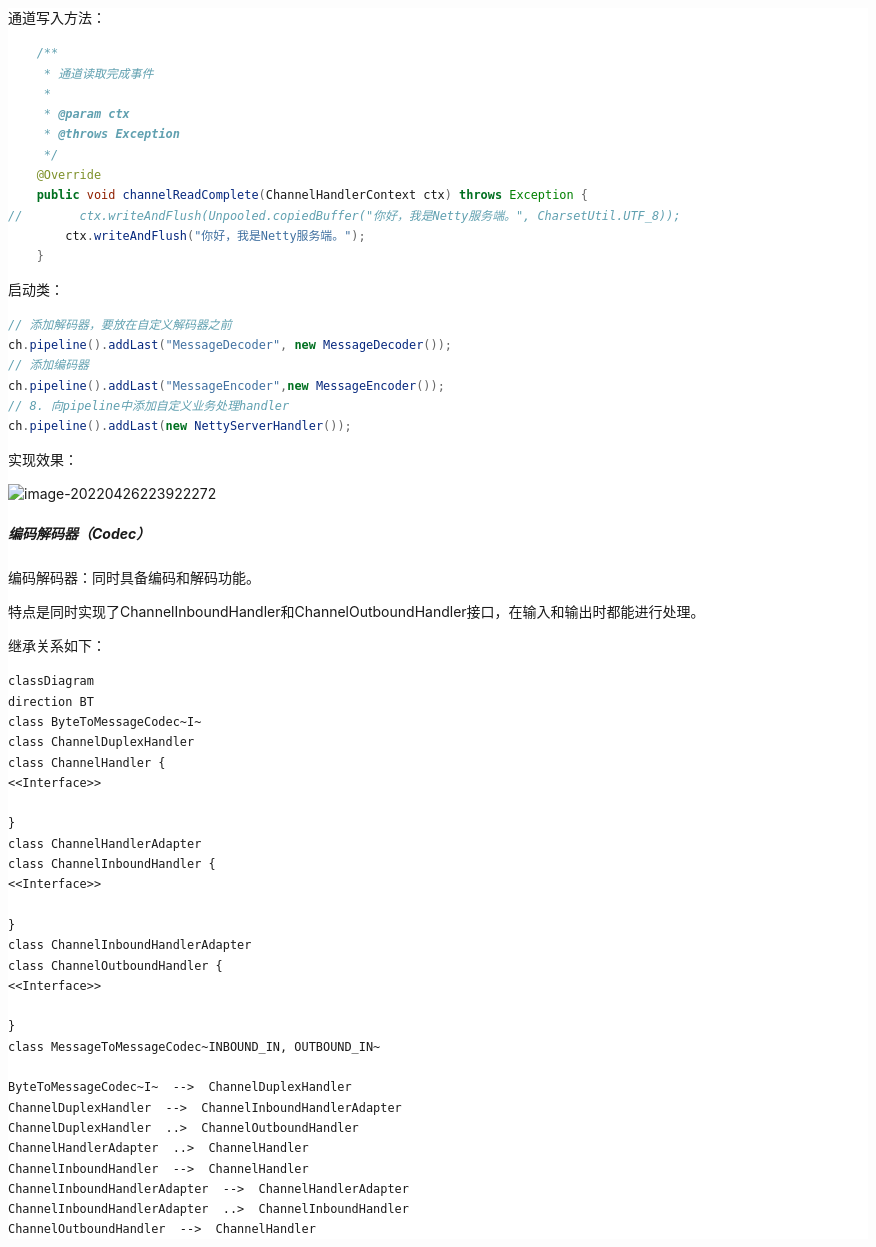 
  通道写入方法：

  ```java
      /**
       * 通道读取完成事件
       *
       * @param ctx
       * @throws Exception
       */
      @Override
      public void channelReadComplete(ChannelHandlerContext ctx) throws Exception {
  //        ctx.writeAndFlush(Unpooled.copiedBuffer("你好，我是Netty服务端。", CharsetUtil.UTF_8));
          ctx.writeAndFlush("你好，我是Netty服务端。");
      }
  ```

  启动类：

  ```java
  // 添加解码器，要放在自定义解码器之前
  ch.pipeline().addLast("MessageDecoder", new MessageDecoder());
  // 添加编码器
  ch.pipeline().addLast("MessageEncoder",new MessageEncoder());
  // 8. 向pipeline中添加自定义业务处理handler
  ch.pipeline().addLast(new NettyServerHandler());
  ```

  实现效果：

  ![image-20220426223922272](https://img1.terwer.space/image-20220426223922272.png)

##### 编码解码器（Codec）

编码解码器：同时具备编码和解码功能。

特点是同时实现了ChannelInboundHandler和ChannelOutboundHandler接口，在输入和输出时都能进行处理。

继承关系如下：

```mermaid
classDiagram
direction BT
class ByteToMessageCodec~I~
class ChannelDuplexHandler
class ChannelHandler {
<<Interface>>

}
class ChannelHandlerAdapter
class ChannelInboundHandler {
<<Interface>>

}
class ChannelInboundHandlerAdapter
class ChannelOutboundHandler {
<<Interface>>

}
class MessageToMessageCodec~INBOUND_IN, OUTBOUND_IN~

ByteToMessageCodec~I~  -->  ChannelDuplexHandler 
ChannelDuplexHandler  -->  ChannelInboundHandlerAdapter 
ChannelDuplexHandler  ..>  ChannelOutboundHandler 
ChannelHandlerAdapter  ..>  ChannelHandler 
ChannelInboundHandler  -->  ChannelHandler 
ChannelInboundHandlerAdapter  -->  ChannelHandlerAdapter 
ChannelInboundHandlerAdapter  ..>  ChannelInboundHandler 
ChannelOutboundHandler  -->  ChannelHandler 
```